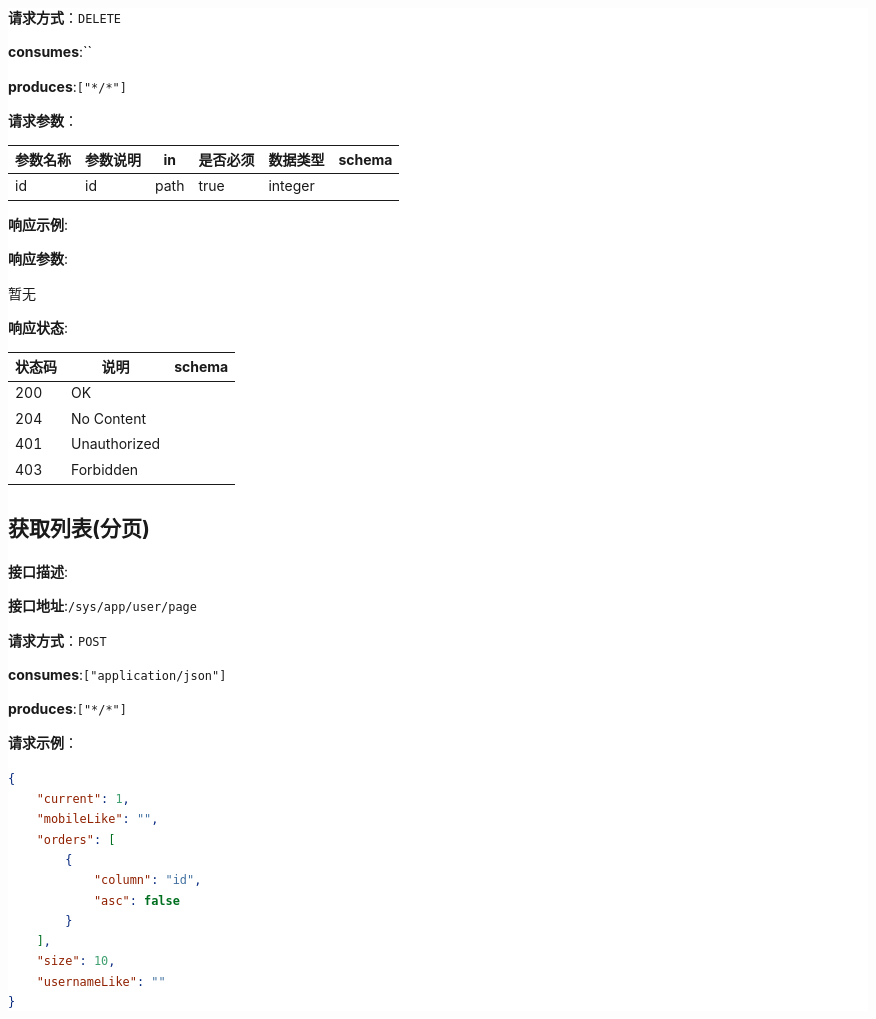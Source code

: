 **请求方式**：`DELETE`


**consumes**:``


**produces**:`["*/*"]`



**请求参数**：

| 参数名称         | 参数说明     |     in |  是否必须      |  数据类型  |  schema  |
| ------------ | -------------------------------- |-----------|--------|----|--- |
|id| id  | path | true |integer  |    |

**响应示例**:

```json

```

**响应参数**:


暂无





**响应状态**:


| 状态码         | 说明                            |    schema                         |
| ------------ | -------------------------------- |---------------------- |
| 200 | OK  ||
| 204 | No Content  ||
| 401 | Unauthorized  ||
| 403 | Forbidden  ||
## 获取列表(分页)


**接口描述**:


**接口地址**:`/sys/app/user/page`


**请求方式**：`POST`


**consumes**:`["application/json"]`


**produces**:`["*/*"]`


**请求示例**：
```json
{
	"current": 1,
	"mobileLike": "",
	"orders": [
		{
			"column": "id",
			"asc": false
		}
	],
	"size": 10,
	"usernameLike": ""
}
```
